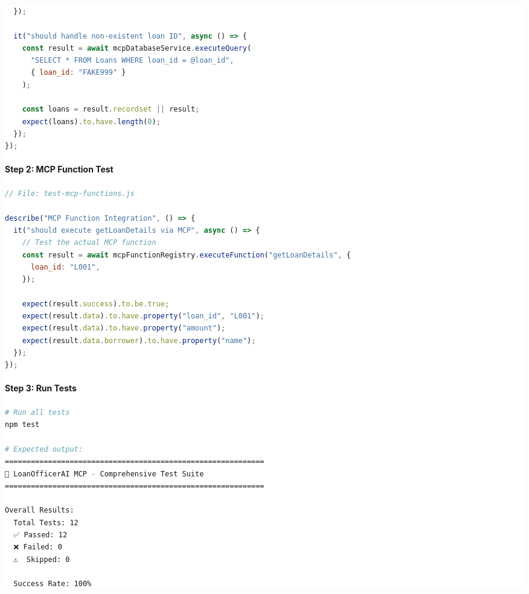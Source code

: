 ```javascript
  });

  it("should handle non-existent loan ID", async () => {
    const result = await mcpDatabaseService.executeQuery(
      "SELECT * FROM Loans WHERE loan_id = @loan_id",
      { loan_id: "FAKE999" }
    );

    const loans = result.recordset || result;
    expect(loans).to.have.length(0);
  });
});
```

#### Step 2: MCP Function Test

```javascript
// File: test-mcp-functions.js

describe("MCP Function Integration", () => {
  it("should execute getLoanDetails via MCP", async () => {
    // Test the actual MCP function
    const result = await mcpFunctionRegistry.executeFunction("getLoanDetails", {
      loan_id: "L001",
    });

    expect(result.success).to.be.true;
    expect(result.data).to.have.property("loan_id", "L001");
    expect(result.data).to.have.property("amount");
    expect(result.data.borrower).to.have.property("name");
  });
});
```

#### Step 3: Run Tests

```bash
# Run all tests
npm test

# Expected output:
============================================================
🚀 LoanOfficerAI MCP - Comprehensive Test Suite
============================================================

Overall Results:
  Total Tests: 12
  ✅ Passed: 12
  ❌ Failed: 0
  ⚠️  Skipped: 0

  Success Rate: 100%
```
